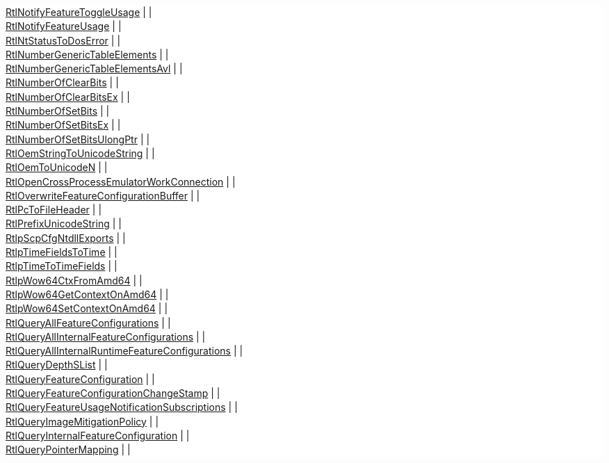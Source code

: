[RtlNotifyFeatureToggleUsage](https://www.google.com/search?num=5&q=RtlNotifyFeatureToggleUsage+site%3Alearn.microsoft.com) |  |   
[RtlNotifyFeatureUsage](https://www.google.com/search?num=5&q=RtlNotifyFeatureUsage+site%3Alearn.microsoft.com) |  |   
[RtlNtStatusToDosError](https://www.google.com/search?num=5&q=RtlNtStatusToDosError+site%3Alearn.microsoft.com) |  |   
[RtlNumberGenericTableElements](https://www.google.com/search?num=5&q=RtlNumberGenericTableElements+site%3Alearn.microsoft.com) |  |   
[RtlNumberGenericTableElementsAvl](https://www.google.com/search?num=5&q=RtlNumberGenericTableElementsAvl+site%3Alearn.microsoft.com) |  |   
[RtlNumberOfClearBits](https://www.google.com/search?num=5&q=RtlNumberOfClearBits+site%3Alearn.microsoft.com) |  |   
[RtlNumberOfClearBitsEx](https://www.google.com/search?num=5&q=RtlNumberOfClearBitsEx+site%3Alearn.microsoft.com) |  |   
[RtlNumberOfSetBits](https://www.google.com/search?num=5&q=RtlNumberOfSetBits+site%3Alearn.microsoft.com) |  |   
[RtlNumberOfSetBitsEx](https://www.google.com/search?num=5&q=RtlNumberOfSetBitsEx+site%3Alearn.microsoft.com) |  |   
[RtlNumberOfSetBitsUlongPtr](https://www.google.com/search?num=5&q=RtlNumberOfSetBitsUlongPtr+site%3Alearn.microsoft.com) |  |   
[RtlOemStringToUnicodeString](https://www.google.com/search?num=5&q=RtlOemStringToUnicodeString+site%3Alearn.microsoft.com) |  |   
[RtlOemToUnicodeN](https://www.google.com/search?num=5&q=RtlOemToUnicodeN+site%3Alearn.microsoft.com) |  |   
[RtlOpenCrossProcessEmulatorWorkConnection](https://www.google.com/search?num=5&q=RtlOpenCrossProcessEmulatorWorkConnection+site%3Alearn.microsoft.com) |  |   
[RtlOverwriteFeatureConfigurationBuffer](https://www.google.com/search?num=5&q=RtlOverwriteFeatureConfigurationBuffer+site%3Alearn.microsoft.com) |  |   
[RtlPcToFileHeader](https://www.google.com/search?num=5&q=RtlPcToFileHeader+site%3Alearn.microsoft.com) |  |   
[RtlPrefixUnicodeString](https://www.google.com/search?num=5&q=RtlPrefixUnicodeString+site%3Alearn.microsoft.com) |  |   
[RtlpScpCfgNtdllExports](https://www.google.com/search?num=5&q=RtlpScpCfgNtdllExports+site%3Alearn.microsoft.com) |  |   
[RtlpTimeFieldsToTime](https://www.google.com/search?num=5&q=RtlpTimeFieldsToTime+site%3Alearn.microsoft.com) |  |   
[RtlpTimeToTimeFields](https://www.google.com/search?num=5&q=RtlpTimeToTimeFields+site%3Alearn.microsoft.com) |  |   
[RtlpWow64CtxFromAmd64](https://www.google.com/search?num=5&q=RtlpWow64CtxFromAmd64+site%3Alearn.microsoft.com) |  |   
[RtlpWow64GetContextOnAmd64](https://www.google.com/search?num=5&q=RtlpWow64GetContextOnAmd64+site%3Alearn.microsoft.com) |  |   
[RtlpWow64SetContextOnAmd64](https://www.google.com/search?num=5&q=RtlpWow64SetContextOnAmd64+site%3Alearn.microsoft.com) |  |   
[RtlQueryAllFeatureConfigurations](https://www.google.com/search?num=5&q=RtlQueryAllFeatureConfigurations+site%3Alearn.microsoft.com) |  |   
[RtlQueryAllInternalFeatureConfigurations](https://www.google.com/search?num=5&q=RtlQueryAllInternalFeatureConfigurations+site%3Alearn.microsoft.com) |  |   
[RtlQueryAllInternalRuntimeFeatureConfigurations](https://www.google.com/search?num=5&q=RtlQueryAllInternalRuntimeFeatureConfigurations+site%3Alearn.microsoft.com) |  |   
[RtlQueryDepthSList](https://www.google.com/search?num=5&q=RtlQueryDepthSList+site%3Alearn.microsoft.com) |  |   
[RtlQueryFeatureConfiguration](https://www.google.com/search?num=5&q=RtlQueryFeatureConfiguration+site%3Alearn.microsoft.com) |  |   
[RtlQueryFeatureConfigurationChangeStamp](https://www.google.com/search?num=5&q=RtlQueryFeatureConfigurationChangeStamp+site%3Alearn.microsoft.com) |  |   
[RtlQueryFeatureUsageNotificationSubscriptions](https://www.google.com/search?num=5&q=RtlQueryFeatureUsageNotificationSubscriptions+site%3Alearn.microsoft.com) |  |   
[RtlQueryImageMitigationPolicy](https://www.google.com/search?num=5&q=RtlQueryImageMitigationPolicy+site%3Alearn.microsoft.com) |  |   
[RtlQueryInternalFeatureConfiguration](https://www.google.com/search?num=5&q=RtlQueryInternalFeatureConfiguration+site%3Alearn.microsoft.com) |  |   
[RtlQueryPointerMapping](https://www.google.com/search?num=5&q=RtlQueryPointerMapping+site%3Alearn.microsoft.com) |  |   